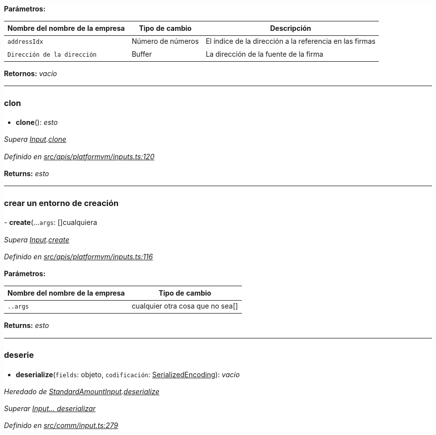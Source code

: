 **Parámetros:**

| Nombre del nombre de la empresa | Tipo de cambio | Descripción |
------ | ------ | ------ |
| `addressIdx` | Número de números | El índice de la dirección a la referencia en las firmas |
| `Dirección de la dirección` | Buffer | La dirección de la fuente de la firma |

**Retornos:** *vacío*

___

### clon

- **clone**(): *esto*

*Supera [Input](common_inputs.input.md).[clone](common_inputs.input.md#abstract-clone)*

*Definido en [src/apis/platformvm/inputs.ts:120](https://github.com/ava-labs/avalanchejs/blob/ae78dee/src/apis/platformvm/inputs.ts#L120)*

**Returns:** *esto*

___

### crear un entorno de creación

*-* **create**(...`args`: []cualquiera

*Supera [Input](common_inputs.input.md).[create](common_inputs.input.md#abstract-create)*

*Definido en [src/apis/platformvm/inputs.ts:116](https://github.com/ava-labs/avalanchejs/blob/ae78dee/src/apis/platformvm/inputs.ts#L116)*

**Parámetros:**

| Nombre del nombre de la empresa | Tipo de cambio |
------ | ------ |
| `..args` | cualquier otra cosa que no sea[] |

**Returns:** *esto*

___

### deserie

- **deserialize**(`fields`: objeto, `codificación`: [SerializedEncoding](../modules/src_utils.md#serializedencoding)): *vacío*

*Heredado de [StandardAmountInput](common_inputs.standardamountinput.md).[deserialize](common_inputs.standardamountinput.md#deserialize)*

*Superar [Input](common_inputs.input.md)[... deserializar](common_inputs.input.md#deserialize)*

*Definido en [src/comm/input.ts:279](https://github.com/ava-labs/avalanchejs/blob/ae78dee/src/common/input.ts#L279)*
